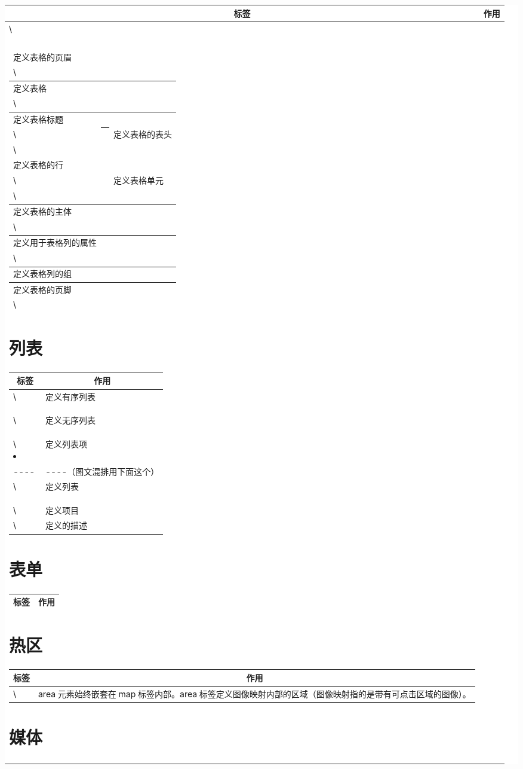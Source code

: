 | 标签           | 作用         |
| ------------ | ---------- |
| \\<table>    | 定义表格       |
| \\<caption>  | 定义表格标题     |
| \\<th>       | 定义表格的表头    |
| \\<tr>       | 定义表格的行     |
| \\<td>       | 定义表格单元     |
| \\<thead>    | 定义表格的页眉    |
| \\<tbody>    | 定义表格的主体    |
| \\<tfoot>    | 定义表格的页脚    |
| \\<col>      | 定义用于表格列的属性 |
| \\<colgroup> | 定义表格列的组    |

# 列表

| 标签     | 作用              |
| ------ | --------------- |
| \\<ol> | 定义有序列表          |
| \\<ul> | 定义无序列表          |
| \\<li> | 定义列表项           |
| ----   | ----（图文混排用下面这个） |
| \\<dl> | 定义列表            |
| \\<dt> | 定义项目            |
| \\<dd> | 定义的描述           |

# 表单

| 标签  | 作用  |
| --- | --- |

# 热区

| 标签       | 作用                                                           |
| -------- | ------------------------------------------------------------ |
| \\<area> | area 元素始终嵌套在 map 标签内部。area 标签定义图像映射内部的区域（图像映射指的是带有可点击区域的图像）。 |

# 媒体
